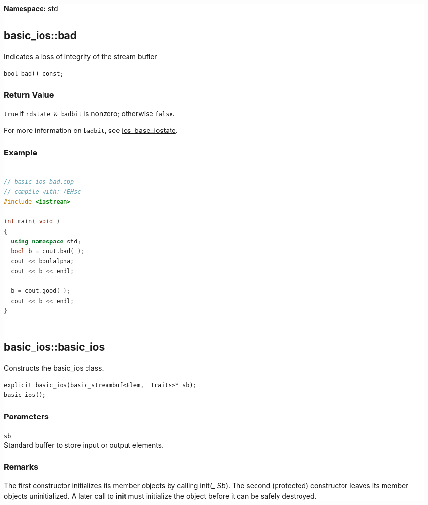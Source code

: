  **Namespace:** std  
  
##  <a name="basic_ios__bad"></a>  basic_ios::bad  
 Indicates a loss of integrity of the stream buffer  
  
```  
bool bad() const;
```  
  
### Return Value  
 `true` if `rdstate & badbit` is nonzero; otherwise `false`.  
  
 For more information on `badbit`, see [ios_base::iostate](../standard-library/ios-base-class.md#ios_base__iostate).  
  
### Example  
  
```cpp  
  
// basic_ios_bad.cpp  
// compile with: /EHsc  
#include <iostream>  
  
int main( void )  
{  
  using namespace std;  
  bool b = cout.bad( );  
  cout << boolalpha;  
  cout << b << endl;  
    
  b = cout.good( );  
  cout << b << endl;  
}  
  
```  
  
##  <a name="basic_ios__basic_ios"></a>  basic_ios::basic_ios  
 Constructs the basic_ios class.  
  
```   
explicit basic_ios(basic_streambuf<Elem,  Traits>* sb);
basic_ios();
```  
  
### Parameters  
 `sb`  
 Standard buffer to store input or output elements.  
  
### Remarks  
 The first constructor initializes its member objects by calling [init](#basic_ios__init)(_ *Sb*). The second (protected) constructor leaves its member objects uninitialized. A later call to **init** must initialize the object before it can be safely destroyed.  
  